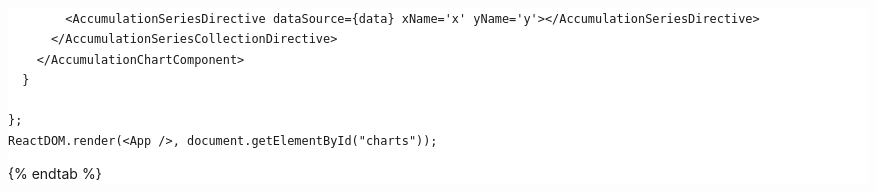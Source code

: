 ```tsx
        <AccumulationSeriesDirective dataSource={data} xName='x' yName='y'></AccumulationSeriesDirective>
      </AccumulationSeriesCollectionDirective>
    </AccumulationChartComponent>
  }

};
ReactDOM.render(<App />, document.getElementById("charts"));
```

{% endtab %}